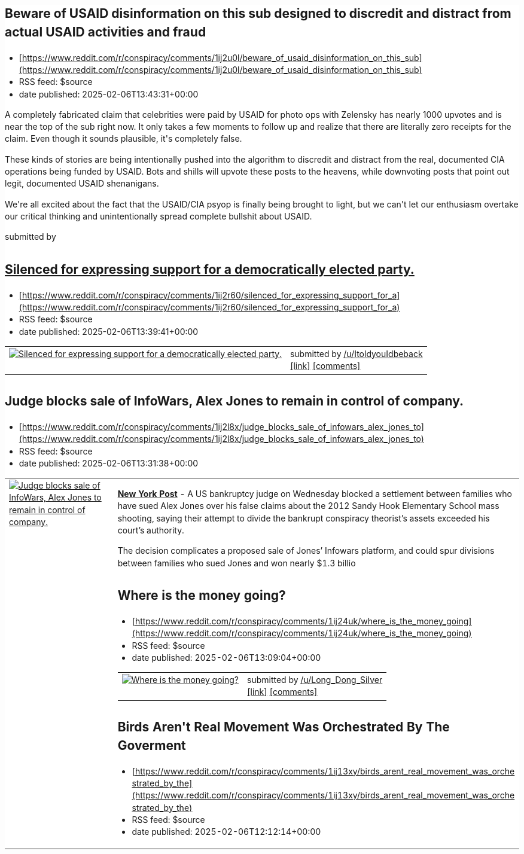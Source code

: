 ## Beware of USAID disinformation on this sub designed to discredit and distract from actual USAID activities and fraud
 - [https://www.reddit.com/r/conspiracy/comments/1ij2u0l/beware_of_usaid_disinformation_on_this_sub](https://www.reddit.com/r/conspiracy/comments/1ij2u0l/beware_of_usaid_disinformation_on_this_sub)
 - RSS feed: $source
 - date published: 2025-02-06T13:43:31+00:00

<div class="md"><p>A completely fabricated claim that celebrities were paid by USAID for photo ops with Zelensky has nearly 1000 upvotes and is near the top of the sub right now. It only takes a few moments to follow up and realize that there are literally zero receipts for the claim. Even though it sounds plausible, it&#39;s completely false.</p> <p>These kinds of stories are being intentionally pushed into the algorithm to discredit and distract from the real, documented CIA operations being funded by USAID. Bots and shills will upvote these posts to the heavens, while downvoting posts that point out legit, documented USAID shenanigans.</p> <p>We&#39;re all excited about the fact that the USAID/CIA psyop is finally being brought to light, but we can&#39;t let our enthusiasm overtake our critical thinking and unintentionally spread complete bullshit about USAID.</p> </div> &#32; submitted by &#32; <a href="https://www.reddit.com/user/animaltrainer3020"> 

## Silenced for expressing support for a democratically elected party.
 - [https://www.reddit.com/r/conspiracy/comments/1ij2r60/silenced_for_expressing_support_for_a](https://www.reddit.com/r/conspiracy/comments/1ij2r60/silenced_for_expressing_support_for_a)
 - RSS feed: $source
 - date published: 2025-02-06T13:39:41+00:00

<table> <tr><td> <a href="https://www.reddit.com/r/conspiracy/comments/1ij2r60/silenced_for_expressing_support_for_a/"> <img src="https://preview.redd.it/1w8batbdvihe1.jpeg?width=640&amp;crop=smart&amp;auto=webp&amp;s=6f5289e692e86040be20fbecdd62db3b5f78168a" alt="Silenced for expressing support for a democratically elected party." title="Silenced for expressing support for a democratically elected party." /> </a> </td><td> &#32; submitted by &#32; <a href="https://www.reddit.com/user/ItoldyouIdbeback"> /u/ItoldyouIdbeback </a> <br/> <span><a href="https://i.redd.it/1w8batbdvihe1.jpeg">[link]</a></span> &#32; <span><a href="https://www.reddit.com/r/conspiracy/comments/1ij2r60/silenced_for_expressing_support_for_a/">[comments]</a></span> </td></tr></table>

## Judge blocks sale of InfoWars, Alex Jones to remain in control of company.
 - [https://www.reddit.com/r/conspiracy/comments/1ij2l8x/judge_blocks_sale_of_infowars_alex_jones_to](https://www.reddit.com/r/conspiracy/comments/1ij2l8x/judge_blocks_sale_of_infowars_alex_jones_to)
 - RSS feed: $source
 - date published: 2025-02-06T13:31:38+00:00

<table> <tr><td> <a href="https://www.reddit.com/r/conspiracy/comments/1ij2l8x/judge_blocks_sale_of_infowars_alex_jones_to/"> <img src="https://preview.redd.it/l5i3bnlxtihe1.jpeg?width=640&amp;crop=smart&amp;auto=webp&amp;s=d6cb3e9bc63937169d1c6bb32d2ca6ec13be7430" alt="Judge blocks sale of InfoWars, Alex Jones to remain in control of company." title="Judge blocks sale of InfoWars, Alex Jones to remain in control of company." /> </a> </td><td> <div class="md"><p><a href="https://archive.is/6H29S"><strong>New York Post</strong></a> - A US bankruptcy judge on Wednesday blocked a settlement between families who have sued Alex Jones over his false claims about the 2012 Sandy Hook Elementary School mass shooting, saying their attempt to divide the bankrupt conspiracy theorist’s assets exceeded his court’s authority.</p> <p>The decision complicates a proposed sale of Jones’ Infowars platform, and could spur divisions between families who sued Jones and won nearly $1.3 billio

## Where is the money going?
 - [https://www.reddit.com/r/conspiracy/comments/1ij24uk/where_is_the_money_going](https://www.reddit.com/r/conspiracy/comments/1ij24uk/where_is_the_money_going)
 - RSS feed: $source
 - date published: 2025-02-06T13:09:04+00:00

<table> <tr><td> <a href="https://www.reddit.com/r/conspiracy/comments/1ij24uk/where_is_the_money_going/"> <img src="https://preview.redd.it/x1xk6powpihe1.jpeg?width=640&amp;crop=smart&amp;auto=webp&amp;s=b134d74d19bef5a316dcc8c6f3dc5c3998176f93" alt="Where is the money going?" title="Where is the money going?" /> </a> </td><td> &#32; submitted by &#32; <a href="https://www.reddit.com/user/Long_Dong_SiIver"> /u/Long_Dong_SiIver </a> <br/> <span><a href="https://i.redd.it/x1xk6powpihe1.jpeg">[link]</a></span> &#32; <span><a href="https://www.reddit.com/r/conspiracy/comments/1ij24uk/where_is_the_money_going/">[comments]</a></span> </td></tr></table>

## Birds Aren't Real Movement Was Orchestrated By The Goverment
 - [https://www.reddit.com/r/conspiracy/comments/1ij13xy/birds_arent_real_movement_was_orchestrated_by_the](https://www.reddit.com/r/conspiracy/comments/1ij13xy/birds_arent_real_movement_was_orchestrated_by_the)
 - RSS feed: $source
 - date published: 2025-02-06T12:12:14+00:00
